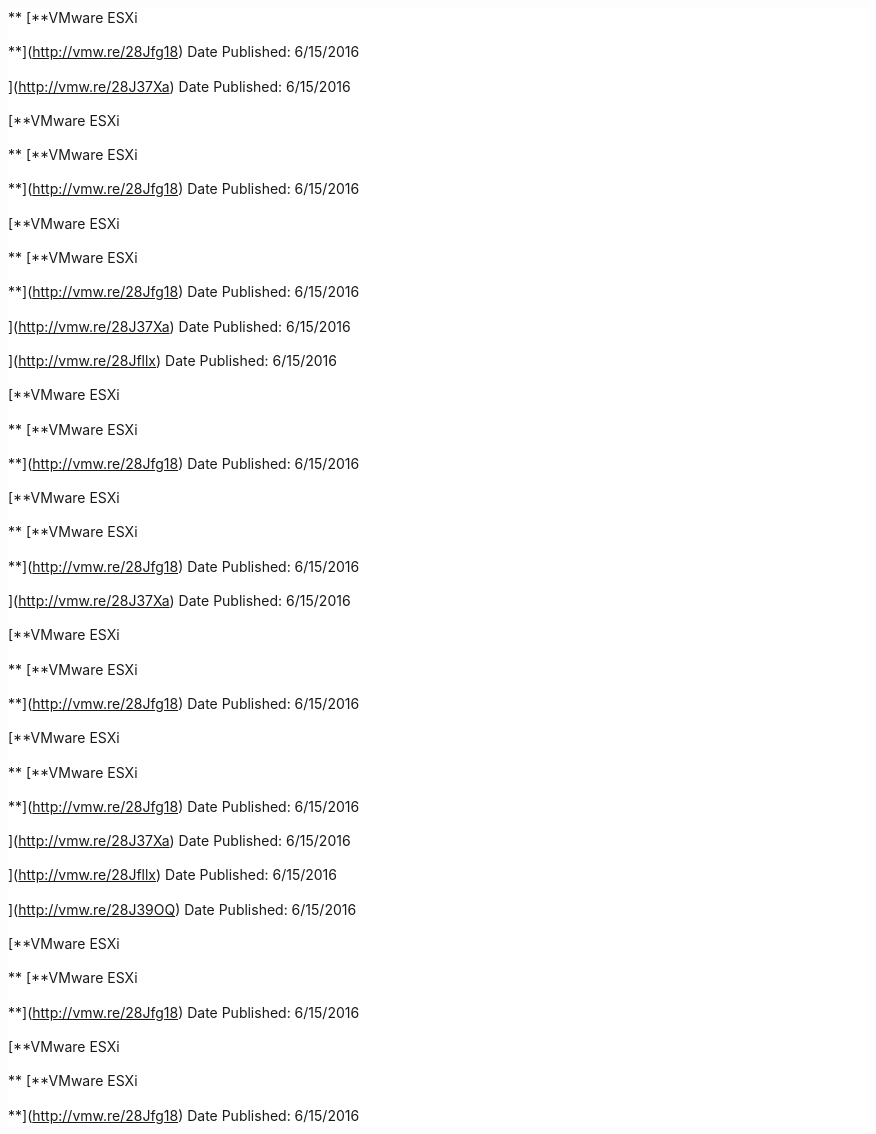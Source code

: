 ** [**VMware ESXi
  
**](http://vmw.re/28Jfg18) Date Published: 6/15/2016
  
](http://vmw.re/28J37Xa) Date Published: 6/15/2016
  
[**VMware ESXi
  
** [**VMware ESXi
  
**](http://vmw.re/28Jfg18) Date Published: 6/15/2016
  
[**VMware ESXi
  
** [**VMware ESXi
  
**](http://vmw.re/28Jfg18) Date Published: 6/15/2016
  
](http://vmw.re/28J37Xa) Date Published: 6/15/2016
  
](http://vmw.re/28Jfllx) Date Published: 6/15/2016
  
[**VMware ESXi
  
** [**VMware ESXi
  
**](http://vmw.re/28Jfg18) Date Published: 6/15/2016
  
[**VMware ESXi
  
** [**VMware ESXi
  
**](http://vmw.re/28Jfg18) Date Published: 6/15/2016
  
](http://vmw.re/28J37Xa) Date Published: 6/15/2016
  
[**VMware ESXi
  
** [**VMware ESXi
  
**](http://vmw.re/28Jfg18) Date Published: 6/15/2016
  
[**VMware ESXi
  
** [**VMware ESXi
  
**](http://vmw.re/28Jfg18) Date Published: 6/15/2016
  
](http://vmw.re/28J37Xa) Date Published: 6/15/2016
  
](http://vmw.re/28Jfllx) Date Published: 6/15/2016
  
](http://vmw.re/28J39OQ) Date Published: 6/15/2016
  
[**VMware ESXi
  
** [**VMware ESXi
  
**](http://vmw.re/28Jfg18) Date Published: 6/15/2016
  
[**VMware ESXi
  
** [**VMware ESXi
  
**](http://vmw.re/28Jfg18) Date Published: 6/15/2016
  